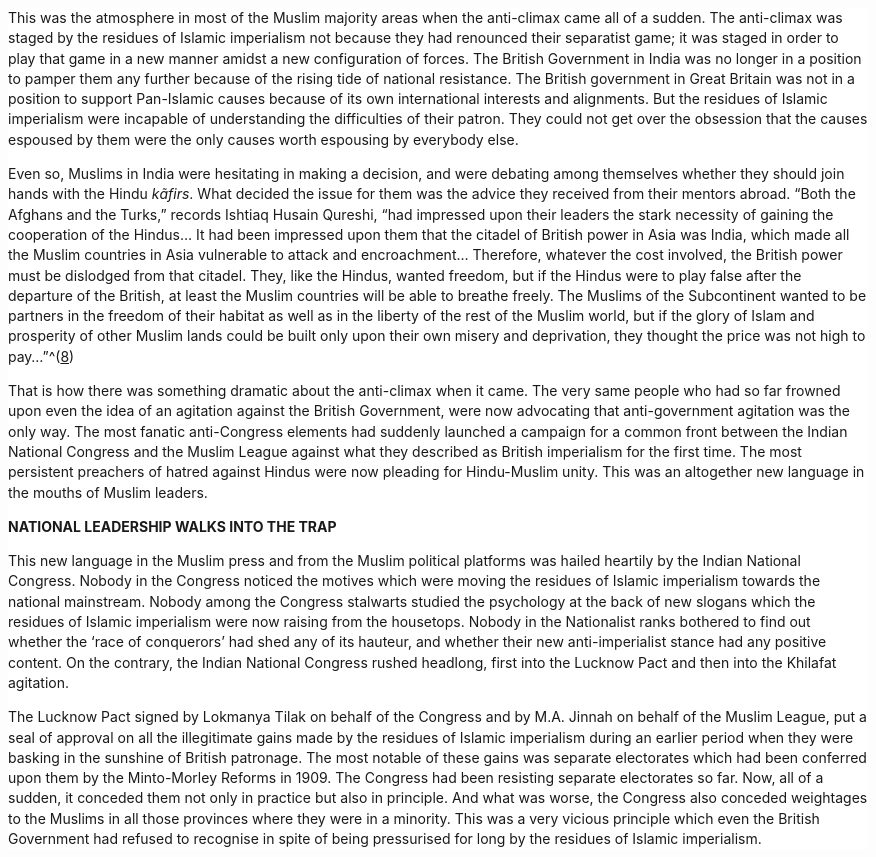 This was the atmosphere in most of the Muslim majority areas when the anti-climax came all of a sudden. The anti-climax was staged by the residues of Islamic imperialism not because they had renounced their separatist game; it was staged in order to play that game in a new manner amidst a new configuration of forces. The British Government in India was no longer in a position to pamper them any further because of the rising tide of national resistance. The British government in Great Britain was not in a position to support Pan-Islamic causes because of its own international interests and alignments. But the residues of Islamic imperialism were incapable of understanding the difficulties of their patron. They could not get over the obsession that the causes espoused by them were the only causes worth espousing by everybody else.

Even so, Muslims in India were hesitating in making a decision, and were debating among themselves whether they should join hands with the Hindu
*kãfirs*. What decided the issue for them was the advice they received
from their mentors abroad. “Both the Afghans and the Turks,” records Ishtiaq Husain Qureshi, “had impressed upon their leaders the stark necessity of gaining the cooperation of the Hindus… It had been impressed upon them that the citadel of British power in Asia was India, which made all the Muslim countries in Asia vulnerable to attack and encroachment… Therefore, whatever the cost involved, the British power must be dislodged from that citadel. They, like the Hindus, wanted freedom, but if the Hindus were to play false after the departure of the British, at least the Muslim countries will be able to breathe freely. The Muslims of the Subcontinent wanted to be partners in the freedom of their habitat as well as in the liberty of the rest of the Muslim world, but if the glory of Islam and prosperity of other Muslim lands could be built only upon their own misery and deprivation, they thought the price was not high to pay…”^([8](#8))

That is how there was something dramatic about the anti-climax when it came. The very same people who had so far frowned upon even the idea of an agitation against the British Government, were now advocating that anti-government agitation was the only way. The most fanatic anti-Congress elements had suddenly launched a campaign for a common front between the Indian National Congress and the Muslim League against what they described as British imperialism for the first time. The most persistent preachers of hatred against Hindus were now pleading for Hindu-Muslim unity. This was an altogether new language in the mouths of Muslim leaders.  
 

**NATIONAL LEADERSHIP WALKS INTO THE TRAP**

This new language in the Muslim press and from the Muslim political platforms was hailed heartily by the Indian National Congress. Nobody in the Congress noticed the motives which were moving the residues of Islamic imperialism towards the national mainstream. Nobody among the Congress stalwarts studied the psychology at the back of new slogans which the residues of Islamic imperialism were now raising from the housetops. Nobody in the Nationalist ranks bothered to find out whether the ‘race of conquerors’ had shed any of its hauteur, and whether their new anti-imperialist stance had any positive content. On the contrary, the Indian National Congress rushed headlong, first into the Lucknow Pact and then into the Khilafat agitation.

The Lucknow Pact signed by Lokmanya Tilak on behalf of the Congress and by M.A. Jinnah on behalf of the Muslim League, put a seal of approval on all the illegitimate gains made by the residues of Islamic imperialism during an earlier period when they were basking in the sunshine of British patronage. The most notable of these gains was separate electorates which had been conferred upon them by the Minto-Morley Reforms in 1909. The Congress had been resisting separate electorates so far. Now, all of a sudden, it conceded them not only in practice but also in principle. And what was worse, the Congress also conceded weightages to the Muslims in all those provinces where they were in a minority. This was a very vicious principle which even the British Government had refused to recognise in spite of being pressurised for long by the residues of Islamic imperialism.
